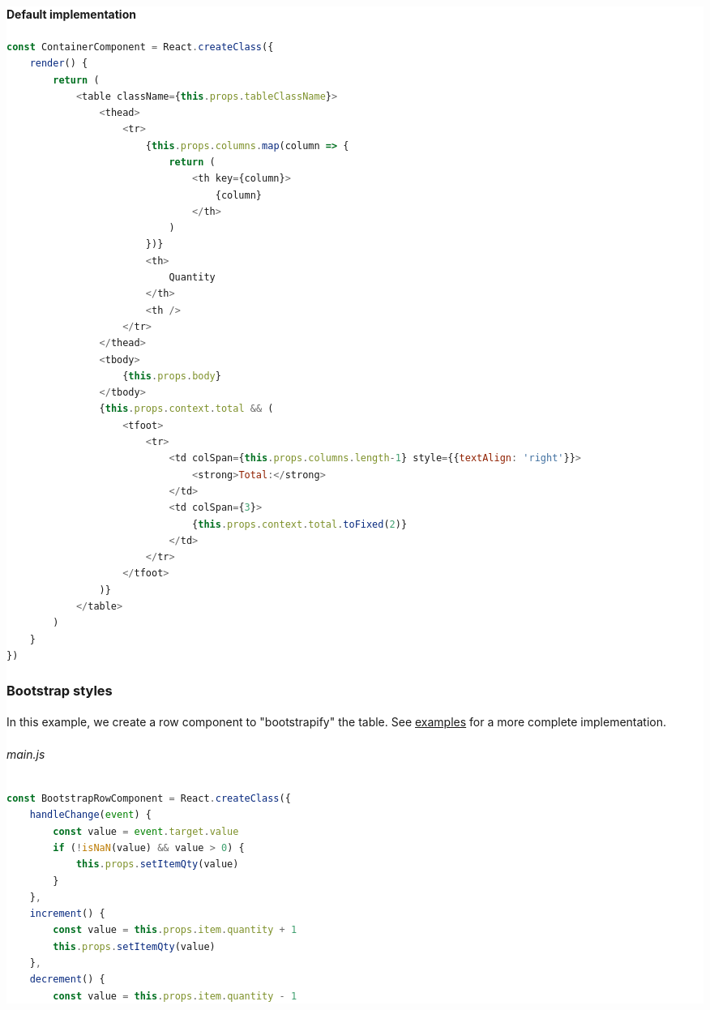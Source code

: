 #### Default implementation

```javascript
const ContainerComponent = React.createClass({
    render() {
        return (
            <table className={this.props.tableClassName}>
                <thead>
                    <tr>
                        {this.props.columns.map(column => {
                            return (
                                <th key={column}>
                                    {column}
                                </th>
                            )
                        })}
                        <th>
                            Quantity
                        </th>
                        <th />
                    </tr>
                </thead>
                <tbody>
                    {this.props.body}
                </tbody>
                {this.props.context.total && (
                    <tfoot>
                        <tr>
                            <td colSpan={this.props.columns.length-1} style={{textAlign: 'right'}}>
                                <strong>Total:</strong>
                            </td>
                            <td colSpan={3}>
                                {this.props.context.total.toFixed(2)}
                            </td>
                        </tr>
                    </tfoot>
                )}
            </table>
        )
    }
})
```

### Bootstrap styles

In this example, we create a row component to "bootstrapify" the table. See [examples](https://github.com/principle-systems/react-shopping-cart-starter-kit/tree/master/examples) for a more complete implementation.

###### main.js

```javascript
const BootstrapRowComponent = React.createClass({
    handleChange(event) {
        const value = event.target.value
        if (!isNaN(value) && value > 0) {
            this.props.setItemQty(value)
        }
    },
    increment() {
        const value = this.props.item.quantity + 1
        this.props.setItemQty(value)
    },
    decrement() {
        const value = this.props.item.quantity - 1
```